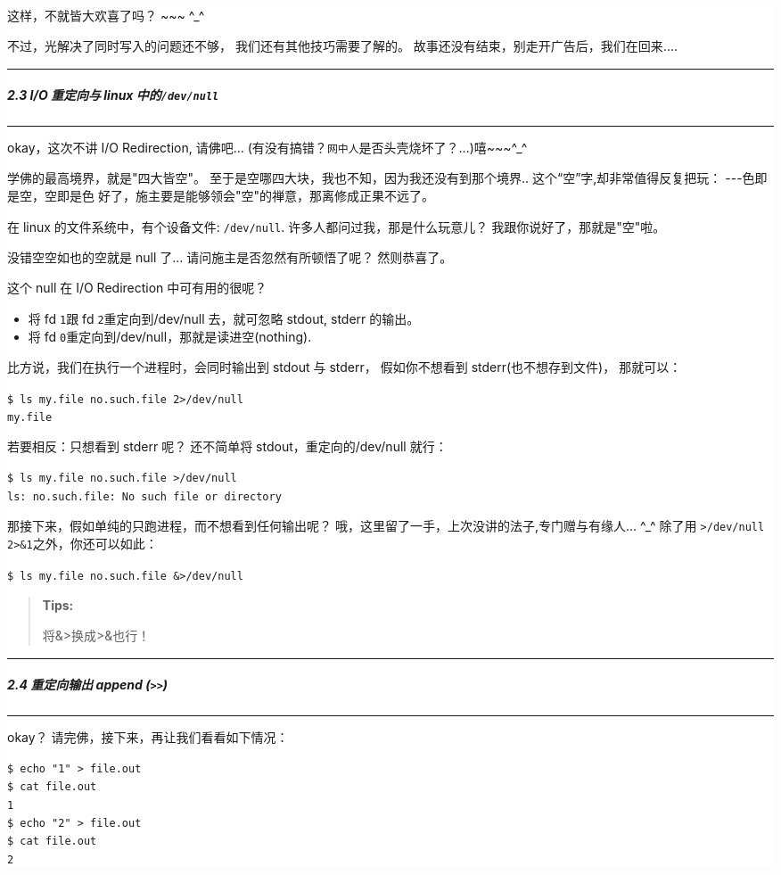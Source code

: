 这样，不就皆大欢喜了吗？ ~~~ ^_^

不过，光解决了同时写入的问题还不够， 我们还有其他技巧需要了解的。 故事还没有结束，别走开广告后，我们在回来....

* * *

##### 2.3 I/O 重定向与 linux 中的`/dev/null`

* * *

okay，这次不讲 I/O Redirection, 请佛吧... (有没有搞错？`网中人`是否头壳烧坏了？...)嘻~~~^_^

学佛的最高境界，就是"四大皆空"。 至于是空哪四大块，我也不知，因为我还没有到那个境界.. 这个“空”字,却非常值得反复把玩： ---色即是空，空即是色 好了，施主要是能够领会"空"的禅意，那离修成正果不远了。

在 linux 的文件系统中，有个设备文件: `/dev/null`. 许多人都问过我，那是什么玩意儿？ 我跟你说好了，那就是"空"啦。

没错空空如也的空就是 null 了... 请问施主是否忽然有所顿悟了呢？ 然则恭喜了。

这个 null 在 I/O Redirection 中可有用的很呢？

*   将 fd `1`跟 fd `2`重定向到/dev/null 去，就可忽略 stdout, stderr 的输出。
*   将 fd `0`重定向到/dev/null，那就是读进空(nothing).

比方说，我们在执行一个进程时，会同时输出到 stdout 与 stderr， 假如你不想看到 stderr(也不想存到文件)， 那就可以：

```
$ ls my.file no.such.file 2>/dev/null
my.file 
```

若要相反：只想看到 stderr 呢？ 还不简单将 stdout，重定向的/dev/null 就行：

```
$ ls my.file no.such.file >/dev/null
ls: no.such.file: No such file or directory 
```

那接下来，假如单纯的只跑进程，而不想看到任何输出呢？ 哦，这里留了一手，上次没讲的法子,专门赠与有缘人... ^_^ 除了用 `>/dev/null 2>&1`之外，你还可以如此：

```
$ ls my.file no.such.file &>/dev/null 
```

> **Tips:**
> 
> 将&>换成>&也行！

* * *

##### 2.4 重定向输出 append (`>>`)

* * *

okay？ 请完佛，接下来，再让我们看看如下情况：

```
$ echo "1" > file.out
$ cat file.out
1
$ echo "2" > file.out
$ cat file.out
2 
```
